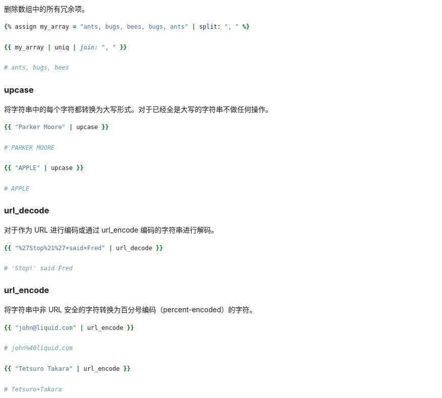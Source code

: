 删除数组中的所有冗余项。

```ruby
{% assign my_array = "ants, bugs, bees, bugs, ants" | split: ", " %}

{{ my_array | uniq | join: ", " }}

# ants, bugs, bees
```

### upcase

将字符串中的每个字符都转换为大写形式。对于已经全是大写的字符串不做任何操作。

```ruby
{{ "Parker Moore" | upcase }}

# PARKER MOORE

{{ "APPLE" | upcase }}

# APPLE
```

### url_decode

对于作为 URL 进行编码或通过 url_encode 编码的字符串进行解码。

```ruby
{{ "%27Stop%21%27+said+Fred" | url_decode }}

# 'Stop!' said Fred
```

### url_encode

将字符串中非 URL 安全的字符转换为百分号编码（percent-encoded）的字符。

```ruby
{{ "john@liquid.com" | url_encode }}

# john%40liquid.com

{{ "Tetsuro Takara" | url_encode }}

# Tetsuro+Takara
```

